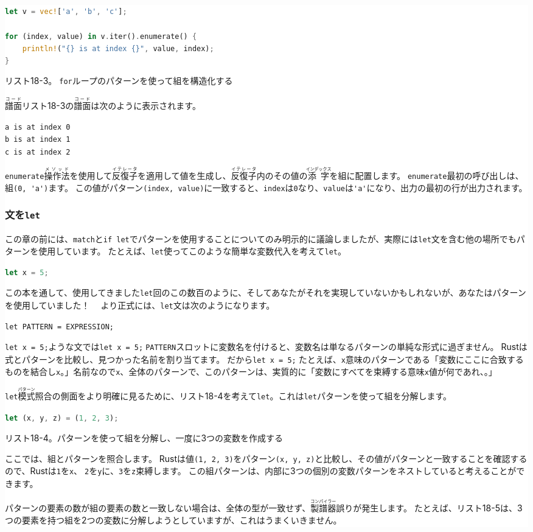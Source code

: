 ```rust
let v = vec!['a', 'b', 'c'];

for (index, value) in v.iter().enumerate() {
    println!("{} is at index {}", value, index);
}
```

<span class="caption">リスト18-3。 <code>for</code>ループのパターンを使って組を構造化する</span>

<ruby>譜面<rt>コード</rt></ruby>リスト18-3の<ruby>譜面<rt>コード</rt></ruby>は次のように表示されます。

```text
a is at index 0
b is at index 1
c is at index 2
```

`enumerate`<ruby>操作法<rt>メソッド</rt></ruby>を使用して<ruby>反復子<rt>イテレータ</rt></ruby>を適用して値を生成し、<ruby>反復子<rt>イテレータ</rt></ruby>内のその値の<ruby>添字<rt>インデックス</rt></ruby>を組に配置します。
`enumerate`最初の呼び出しは、組`(0, 'a')`ます。
この値がパターン`(index, value)`に一致すると、`index`は`0`なり、`value`は`'a'`になり、出力の最初の行が出力されます。

### 文を`let`

この章の前には、`match`と`if let`でパターンを使用することについてのみ明示的に議論しましたが、実際には`let`文を含む他の場所でもパターンを使用しています。
たとえば、`let`使ってこのような簡単な変数代入を考えて`let`。

```rust
let x = 5;
```

この本を通して、使用してきました`let`回のこの数百のように、そしてあなたがそれを実現していないかもしれないが、あなたはパターンを使用していました！　
より正式には、`let`文は次のようになります。

```text
let PATTERN = EXPRESSION;
```

`let x = 5;`ような文では`let x = 5;`
`PATTERN`スロットに変数名を付けると、変数名は単なるパターンの単純な形式に過ぎません。
Rustは式とパターンを比較し、見つかった名前を割り当てます。
だから`let x = 5;`
たとえば、`x`意味のパターンである「変数にここに合致するものを結合し`x`。」名前なので`x`、全体のパターンで、このパターンは、実質的に「変数にすべてを束縛する意味`x`値が何であれ、。」

`let`<ruby>模式<rt>パターン</rt></ruby>照合の側面をより明確に見るために、リスト18-4を考えて`let`。これは`let`パターンを使って組を分解します。

```rust
let (x, y, z) = (1, 2, 3);
```

<span class="caption">リスト18-4。パターンを使って組を分解し、一度に3つの変数を作成する</span>

ここでは、組とパターンを照合します。
Rustは値`(1, 2, 3)`をパターン`(x, y, z)`と比較し、その値がパターンと一致することを確認するので、Rustは`1`を`x`、 `2`を`y`に、`3`を`z`束縛します。
この組パターンは、内部に3つの個別の変数パターンをネストしていると考えることができます。

パターンの要素の数が組の要素の数と一致しない場合は、全体の型が一致せず、<ruby>製譜器<rt>コンパイラー</rt></ruby>誤りが発生します。
たとえば、リスト18-5は、3つの要素を持つ組を2つの変数に分解しようとしていますが、これはうまくいきません。
